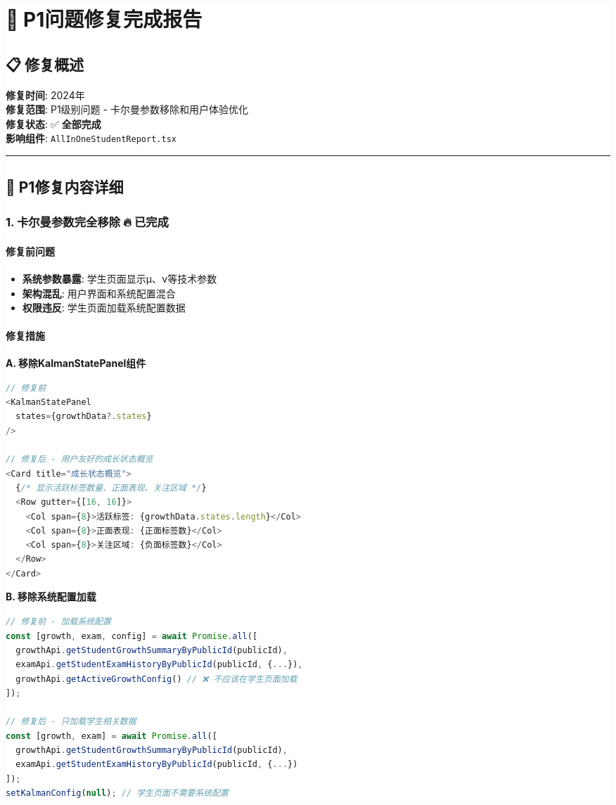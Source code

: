 # 🚀 P1问题修复完成报告

## 📋 修复概述

**修复时间**: 2024年  
**修复范围**: P1级别问题 - 卡尔曼参数移除和用户体验优化  
**修复状态**: ✅ **全部完成**  
**影响组件**: `AllInOneStudentReport.tsx`  

---

## 🎯 **P1修复内容详细**

### **1. 卡尔曼参数完全移除** 🔥 **已完成**

#### **修复前问题**
- **系统参数暴露**: 学生页面显示μ、ν等技术参数
- **架构混乱**: 用户界面和系统配置混合
- **权限违反**: 学生页面加载系统配置数据

#### **修复措施**

**A. 移除KalmanStatePanel组件**
```typescript
// 修复前
<KalmanStatePanel
  states={growthData?.states}
/>

// 修复后 - 用户友好的成长状态概览
<Card title="成长状态概览">
  {/* 显示活跃标签数量、正面表现、关注区域 */}
  <Row gutter={[16, 16]}>
    <Col span={8}>活跃标签: {growthData.states.length}</Col>
    <Col span={8}>正面表现: {正面标签数}</Col>
    <Col span={8}>关注区域: {负面标签数}</Col>
  </Row>
</Card>
```

**B. 移除系统配置加载**
```typescript
// 修复前 - 加载系统配置
const [growth, exam, config] = await Promise.all([
  growthApi.getStudentGrowthSummaryByPublicId(publicId),
  examApi.getStudentExamHistoryByPublicId(publicId, {...}),
  growthApi.getActiveGrowthConfig() // ❌ 不应该在学生页面加载
]);

// 修复后 - 只加载学生相关数据
const [growth, exam] = await Promise.all([
  growthApi.getStudentGrowthSummaryByPublicId(publicId),
  examApi.getStudentExamHistoryByPublicId(publicId, {...})
]);
setKalmanConfig(null); // 学生页面不需要系统配置
```
